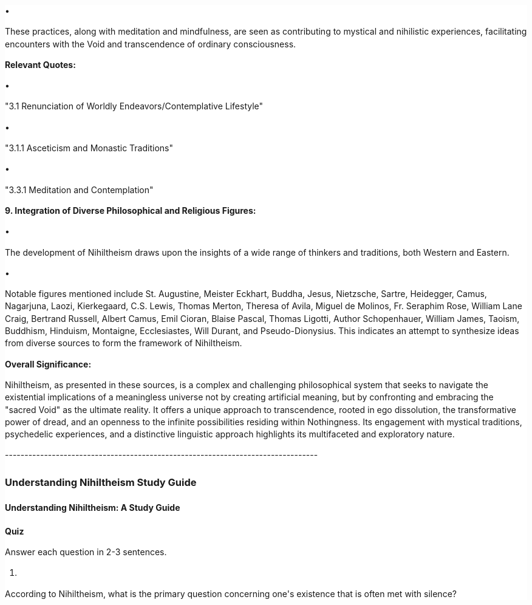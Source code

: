 •

These practices, along with meditation and mindfulness, are seen as contributing to mystical and nihilistic experiences, facilitating encounters with the Void and transcendence of ordinary consciousness.

**Relevant Quotes:**

•

"3.1 Renunciation of Worldly Endeavors/Contemplative Lifestyle"

•

"3.1.1 Asceticism and Monastic Traditions"

•

"3.3.1 Meditation and Contemplation"

**9\. Integration of Diverse Philosophical and Religious Figures:**

•

The development of Nihiltheism draws upon the insights of a wide range of thinkers and traditions, both Western and Eastern.

•

Notable figures mentioned include St. Augustine, Meister Eckhart, Buddha, Jesus, Nietzsche, Sartre, Heidegger, Camus, Nagarjuna, Laozi, Kierkegaard, C.S. Lewis, Thomas Merton, Theresa of Avila, Miguel de Molinos, Fr. Seraphim Rose, William Lane Craig, Bertrand Russell, Albert Camus, Emil Cioran, Blaise Pascal, Thomas Ligotti, Author Schopenhauer, William James, Taoism, Buddhism, Hinduism, Montaigne, Ecclesiastes, Will Durant, and Pseudo-Dionysius. This indicates an attempt to synthesize ideas from diverse sources to form the framework of Nihiltheism.

**Overall Significance:**

Nihiltheism, as presented in these sources, is a complex and challenging philosophical system that seeks to navigate the existential implications of a meaningless universe not by creating artificial meaning, but by confronting and embracing the "sacred Void" as the ultimate reality. It offers a unique approach to transcendence, rooted in ego dissolution, the transformative power of dread, and an openness to the infinite possibilities residing within Nothingness. Its engagement with mystical traditions, psychedelic experiences, and a distinctive linguistic approach highlights its multifaceted and exploratory nature.

\--------------------------------------------------------------------------------

### Understanding Nihiltheism Study Guide

#### Understanding Nihiltheism: A Study Guide

**Quiz**

Answer each question in 2-3 sentences.

1.

According to Nihiltheism, what is the primary question concerning one's existence that is often met with silence?
